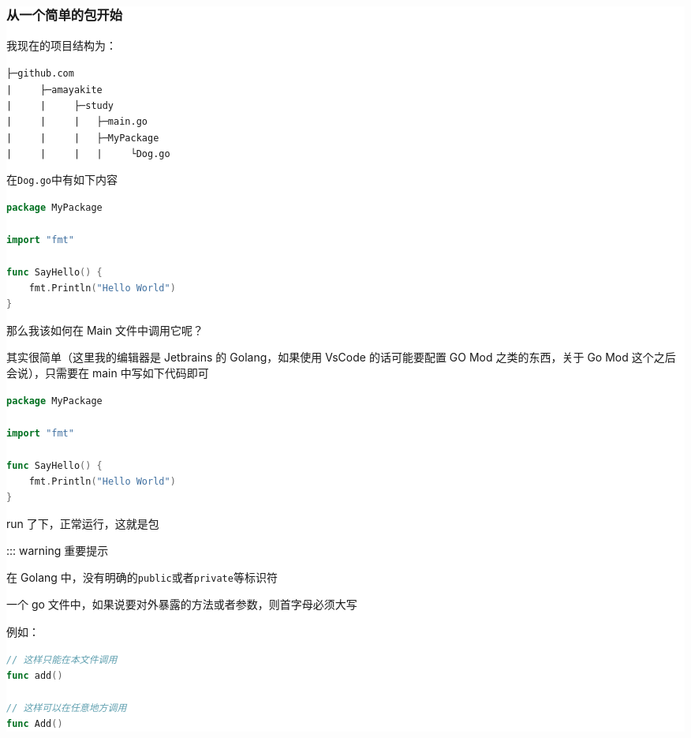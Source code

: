 ### 从一个简单的包开始

我现在的项目结构为：

```text
├─github.com
|     ├─amayakite
|     |     ├─study
|     |     |   ├─main.go
|     |     |   ├─MyPackage
|     |     |   |     └Dog.go
```

在`Dog.go`中有如下内容

```go
package MyPackage

import "fmt"

func SayHello() {
	fmt.Println("Hello World")
}
```

那么我该如何在 Main 文件中调用它呢？

其实很简单（这里我的编辑器是 Jetbrains 的 Golang，如果使用 VsCode 的话可能要配置 GO Mod 之类的东西，关于 Go Mod 这个之后会说），只需要在 main 中写如下代码即可

```go
package MyPackage

import "fmt"

func SayHello() {
	fmt.Println("Hello World")
}

```

run 了下，正常运行，这就是包

::: warning 重要提示

在 Golang 中，没有明确的`public`或者`private`等标识符

一个 go 文件中，如果说要对外暴露的方法或者参数，则首字母必须大写

例如：

```go
// 这样只能在本文件调用
func add()

// 这样可以在任意地方调用
func Add()
```
